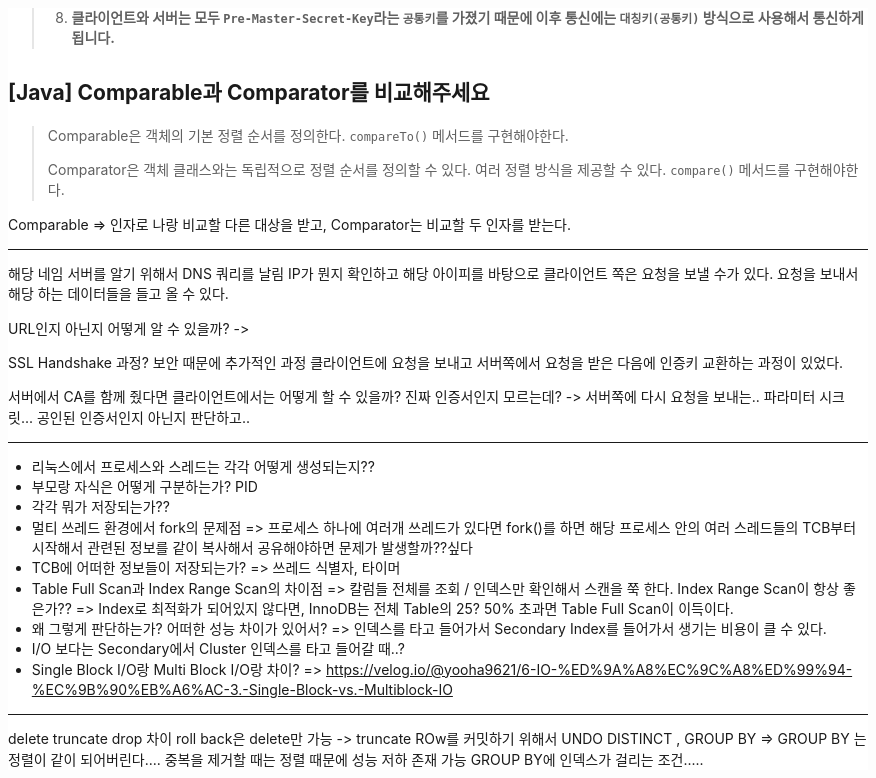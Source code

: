 > 8. **클라이언트와 서버는 모두 `Pre-Master-Secret-Key`라는 `공통키`를 가졌기 때문에 이후 통신에는 `대칭키(공통키)` 방식으로 사용해서 통신하게 됩니다.**



## [Java] Comparable과 Comparator를 비교해주세요

> Comparable은 객체의 기본 정렬 순서를 정의한다. `compareTo()` 메서드를 구현해야한다.
>
> Comparator은 객체 클래스와는 독립적으로 정렬 순서를 정의할 수 있다. 여러 정렬 방식을 제공할 수 있다. `compare()` 메서드를 구현해야한다.

Comparable => 인자로 나랑 비교할 다른 대상을 받고, Comparator는 비교할 두 인자를 받는다.





----

해당 네임 서버를 알기 위해서 DNS 쿼리를 날림
IP가 뭔지 확인하고 해당 아이피를 바탕으로 클라이언트 쪽은 요청을 보낼 수가 있다.
요청을 보내서 해당 하는 데이터들을 들고 올 수 있다.

URL인지 아닌지 어떻게 알 수 있을까?
-> 

SSL Handshake 과정?
보안 때문에 추가적인 과정
클라이언트에 요청을 보내고 서버쪽에서 요청을 받은 다음에 인증키 교환하는 과정이 있었다.

서버에서 CA를 함께 줬다면 클라이언트에서는 어떻게 할 수 있을까? 진짜 인증서인지 모르는데?
-> 서버쪽에 다시 요청을 보내는.. 파라미터 시크릿...
공인된 인증서인지 아닌지 판단하고.. 

----------
- 리눅스에서 프로세스와 스레드는 각각 어떻게 생성되는지??
- 부모랑 자식은 어떻게 구분하는가? PID
- 각각 뭐가 저장되는가??
- 멀티 쓰레드 환경에서 fork의 문제점
=> 프로세스 하나에 여러개 쓰레드가 있다면 fork()를 하면 해당 프로세스 안의 여러 스레드들의 TCB부터 시작해서 관련된 정보를 같이 복사해서 공유해야하면 문제가 발생할까??싶다
- TCB에 어떠한 정보들이 저장되는가?
=> 쓰레드 식별자, 타이머
- Table Full Scan과 Index Range Scan의 차이점
=> 칼럼들 전체를 조회 / 인덱스만 확인해서 스캔을 쭉 한다.
Index Range Scan이 항상 좋은가??
=> Index로 최적화가 되어있지 않다면, InnoDB는 전체 Table의 25? 50% 초과면 Table Full Scan이 이득이다.
- 왜 그렇게 판단하는가? 어떠한 성능 차이가 있어서?
=> 인덱스를 타고 들어가서 Secondary Index를 들어가서 생기는 비용이 클 수 있다.
- I/O 보다는 Secondary에서 Cluster 인덱스를 타고 들어갈 때..?
- Single Block I/O랑 Multi Block I/O랑 차이?
=> https://velog.io/@yooha9621/6-IO-%ED%9A%A8%EC%9C%A8%ED%99%94-%EC%9B%90%EB%A6%AC-3.-Single-Block-vs.-Multiblock-IO



------------
delete truncate drop 차이
roll back은 delete만 가능 -> truncate 
ROw를 커밋하기 위해서 UNDO
DISTINCT , GROUP BY => GROUP BY 는 정렬이 같이 되어버린다.... 중복을 제거할 때는 정렬 때문에 성능 저하 존재 가능
GROUP BY에 인덱스가 걸리는 조건.....
